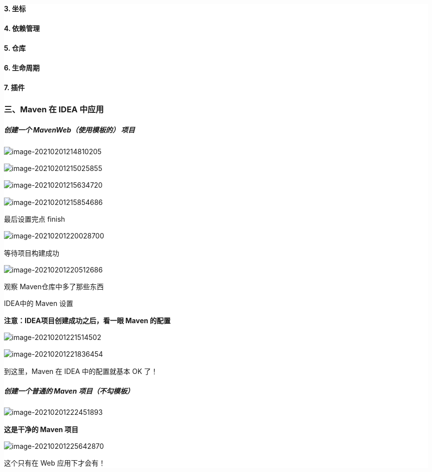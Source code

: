 #### 3. 坐标

#### 4. 依赖管理

#### 5. 仓库

#### 6. 生命周期

#### 7. 插件

### 三、Maven 在 IDEA 中应用

##### 创建一个 MavenWeb（使用模板的） 项目

![image-20210201214810205](https://i.loli.net/2021/02/01/VTo4xOESeiwUuNL.png)

![image-20210201215025855](https://i.loli.net/2021/02/01/RGDgMYQBr4VouXE.png)

![image-20210201215634720](https://i.loli.net/2021/02/01/Thk1Kv8LHOYn9dr.png)

![image-20210201215854686](https://i.loli.net/2021/02/01/pU5dXJsaKCQFjTV.png)

最后设置完点 finish

![image-20210201220028700](https://i.loli.net/2021/02/01/VGHRqLf1ID8ZWlE.png)

等待项目构建成功

![image-20210201220512686](https://i.loli.net/2021/02/01/3bcaLPsJtNhMGde.png)

观察 Maven仓库中多了那些东西

IDEA中的 Maven 设置

**注意：IDEA项目创建成功之后，看一眼 Maven 的配置**

![image-20210201221514502](https://i.loli.net/2021/02/01/xozmckFMIfnuGR6.png)

![image-20210201221836454](https://i.loli.net/2021/02/01/246tMWUFkYBimbC.png)

到这里，Maven 在 IDEA 中的配置就基本 OK 了！



##### 创建一个普通的 Maven 项目（不勾模板）

![image-20210201222451893](https://i.loli.net/2021/02/01/FfMi48Zsmaur1xL.png)

**这是干净的 Maven 项目**

![image-20210201225642870](https://i.loli.net/2021/02/01/7yYhXMZpEJUQb42.png)

这个只有在 Web 应用下才会有！
